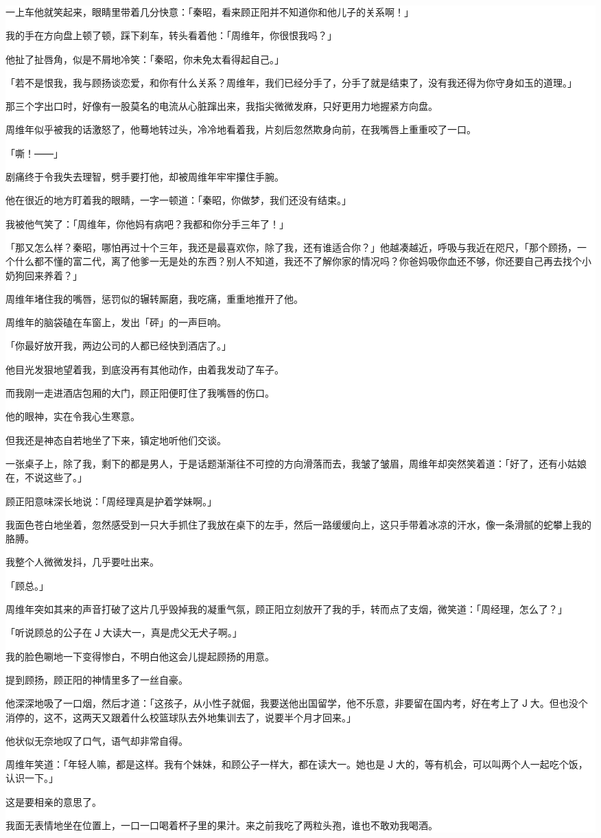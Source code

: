 一上车他就笑起来，眼睛里带着几分快意：「秦昭，看来顾正阳并不知道你和他儿子的关系啊！」

我的手在方向盘上顿了顿，踩下刹车，转头看着他：「周维年，你很恨我吗？」

他扯了扯唇角，似是不屑地冷笑：「秦昭，你未免太看得起自己。」

「若不是恨我，我与顾扬谈恋爱，和你有什么关系？周维年，我们已经分手了，分手了就是结束了，没有我还得为你守身如玉的道理。」

那三个字出口时，好像有一股莫名的电流从心脏蹿出来，我指尖微微发麻，只好更用力地握紧方向盘。

周维年似乎被我的话激怒了，他蓦地转过头，冷冷地看着我，片刻后忽然欺身向前，在我嘴唇上重重咬了一口。

「嘶！——」

剧痛终于令我失去理智，劈手要打他，却被周维年牢牢攥住手腕。

他在很近的地方盯着我的眼睛，一字一顿道：「秦昭，你做梦，我们还没有结束。」

我被他气笑了：「周维年，你他妈有病吧？我都和你分手三年了！」

「那又怎么样？秦昭，哪怕再过十个三年，我还是最喜欢你，除了我，还有谁适合你？」他越凑越近，呼吸与我近在咫尺，「那个顾扬，一个什么都不懂的富二代，离了他爹一无是处的东西？别人不知道，我还不了解你家的情况吗？你爸妈吸你血还不够，你还要自己再去找个小奶狗回来养着？」

周维年堵住我的嘴唇，惩罚似的辗转厮磨，我吃痛，重重地推开了他。

周维年的脑袋磕在车窗上，发出「砰」的一声巨响。

「你最好放开我，两边公司的人都已经快到酒店了。」

他目光发狠地望着我，到底没再有其他动作，由着我发动了车子。

而我刚一走进酒店包厢的大门，顾正阳便盯住了我嘴唇的伤口。

他的眼神，实在令我心生寒意。

但我还是神态自若地坐了下来，镇定地听他们交谈。

一张桌子上，除了我，剩下的都是男人，于是话题渐渐往不可控的方向滑落而去，我皱了皱眉，周维年却突然笑着道：「好了，还有小姑娘在，不说这些了。」

顾正阳意味深长地说：「周经理真是护着学妹啊。」

我面色苍白地坐着，忽然感受到一只大手抓住了我放在桌下的左手，然后一路缓缓向上，这只手带着冰凉的汗水，像一条滑腻的蛇攀上我的胳膊。

我整个人微微发抖，几乎要吐出来。

「顾总。」

周维年突如其来的声音打破了这片几乎毁掉我的凝重气氛，顾正阳立刻放开了我的手，转而点了支烟，微笑道：「周经理，怎么了？」

「听说顾总的公子在 J 大读大一，真是虎父无犬子啊。」

我的脸色唰地一下变得惨白，不明白他这会儿提起顾扬的用意。

提到顾扬，顾正阳的神情里多了一丝自豪。

他深深地吸了一口烟，然后才道：「这孩子，从小性子就倔，我要送他出国留学，他不乐意，非要留在国内考，好在考上了 J 大。但也没个消停的，这不，这两天又跟着什么校篮球队去外地集训去了，说要半个月才回来。」

他状似无奈地叹了口气，语气却非常自得。

周维年笑道：「年轻人嘛，都是这样。我有个妹妹，和顾公子一样大，都在读大一。她也是 J 大的，等有机会，可以叫两个人一起吃个饭，认识一下。」

这是要相亲的意思了。

我面无表情地坐在位置上，一口一口喝着杯子里的果汁。来之前我吃了两粒头孢，谁也不敢劝我喝酒。
